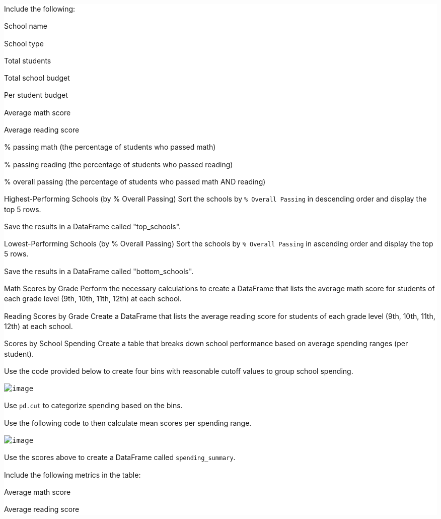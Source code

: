 Include the following:

School name

School type

Total students

Total school budget

Per student budget

Average math score

Average reading score

% passing math (the percentage of students who passed math)

% passing reading (the percentage of students who passed reading)

% overall passing (the percentage of students who passed math AND reading)

Highest-Performing Schools (by % Overall Passing)
Sort the schools by ``% Overall Passing`` in descending order and display the top 5 rows.

Save the results in a DataFrame called "top_schools".

Lowest-Performing Schools (by % Overall Passing)
Sort the schools by ``% Overall Passing`` in ascending order and display the top 5 rows.

Save the results in a DataFrame called "bottom_schools".

Math Scores by Grade
Perform the necessary calculations to create a DataFrame that lists the average math score for students of each grade level (9th, 10th, 11th, 12th) at each school.

Reading Scores by Grade
Create a DataFrame that lists the average reading score for students of each grade level (9th, 10th, 11th, 12th) at each school.

Scores by School Spending
Create a table that breaks down school performance based on average spending ranges (per student).

Use the code provided below to create four bins with reasonable cutoff values to group school spending.

<kbd> <img width="581" alt="image" src="https://github.com/thaychansy/pandas-challenge/assets/161902555/f1e3e902-c61a-430b-833e-2c3d04aed153"> </kbd>

Use ``pd.cut`` to categorize spending based on the bins.

Use the following code to then calculate mean scores per spending range.

<kbd> <img width="580" alt="image" src="https://github.com/thaychansy/pandas-challenge/assets/161902555/d9d5a72e-22e0-4d62-9341-deb31dfed36f"> </kbd>

Use the scores above to create a DataFrame called ``spending_summary``.

Include the following metrics in the table:

Average math score

Average reading score
